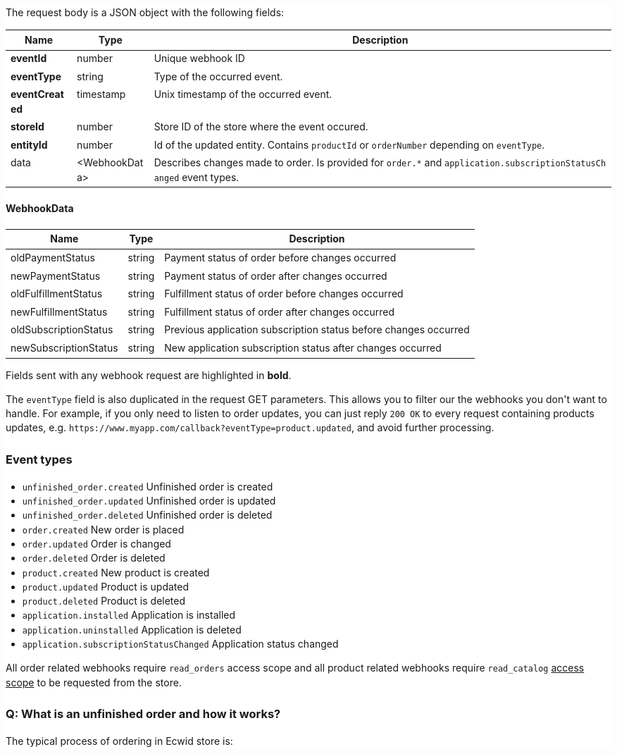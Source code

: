 The request body is a JSON object with the following fields:

Name | Type | Description
---- | -----| -----------
**eventId** | number | Unique webhook ID
**eventType** | string | Type of the occurred event.
**eventCreated** | timestamp | Unix timestamp of the occurred event.
**storeId** | number | Store ID of the store where the event occured.
**entityId** | number | Id of the updated entity. Contains `productId` or `orderNumber` depending on `eventType`.
data | \<WebhookData\> | Describes changes made to order. Is provided for `order.*` and `application.subscriptionStatusChanged` event types.

#### WebhookData

Name | Type | Description
---- | -----| -----------
oldPaymentStatus | string | Payment status of order before changes occurred
newPaymentStatus | string | Payment status of order after changes occurred
oldFulfillmentStatus | string | Fulfillment status of order before changes occurred
newFulfillmentStatus | string | Fulfillment status of order after changes occurred
oldSubscriptionStatus | string | Previous application subscription status before changes occurred
newSubscriptionStatus | string | New application subscription status after changes occurred

<aside class='note'>
  Fields sent with any webhook request are highlighted in <strong>bold</strong>.
</aside>

The `eventType` field is also duplicated in the request GET parameters. This allows you to filter our the webhooks you don't want to handle. For example, if you only need to listen to order updates, you can just reply `200 OK` to every request containing products updates, e.g.  `https://www.myapp.com/callback?eventType=product.updated`, and avoid further processing. 

### Event types
* `unfinished_order.created` Unfinished order is created
* `unfinished_order.updated` Unfinished order is updated
* `unfinished_order.deleted` Unfinished order is deleted
* `order.created` New order is placed
* `order.updated` Order is changed
* `order.deleted` Order is deleted
* `product.created` New product is created
* `product.updated` Product is updated
* `product.deleted` Product is deleted
* `application.installed` Application is installed
* `application.uninstalled` Application is deleted
* `application.subscriptionStatusChanged` Application status changed

All order related webhooks require `read_orders` access scope and all product related webhooks require `read_catalog` [access scope](#access-scopes) to be requested from the store.

### Q: What is an unfinished order and how it works? 

The typical process of ordering in Ecwid store is:
